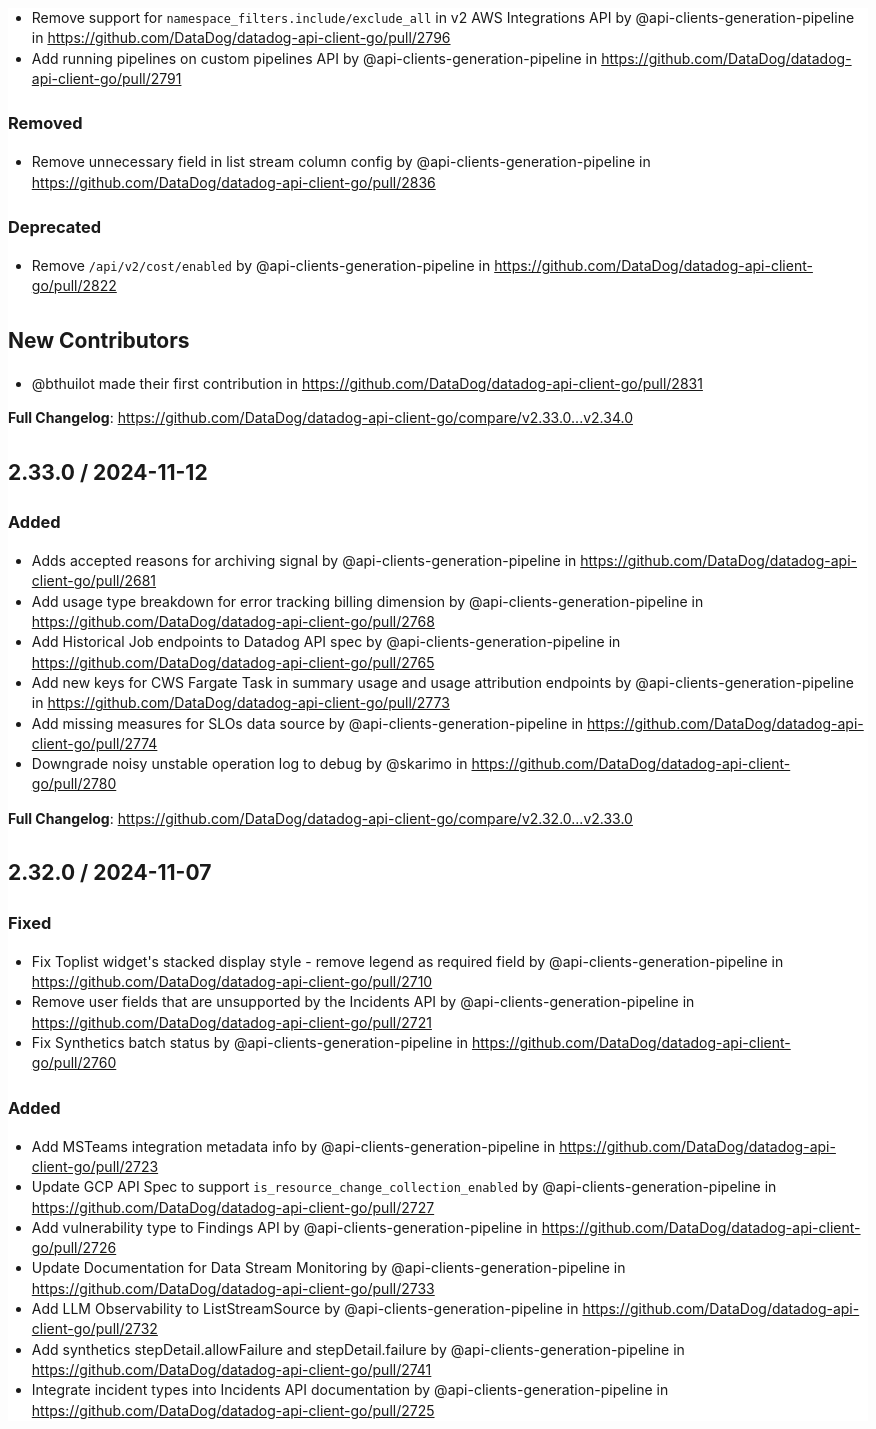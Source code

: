 * Remove support for `namespace_filters.include/exclude_all` in v2 AWS Integrations API by @api-clients-generation-pipeline in https://github.com/DataDog/datadog-api-client-go/pull/2796
* Add running pipelines on custom pipelines API by @api-clients-generation-pipeline in https://github.com/DataDog/datadog-api-client-go/pull/2791
### Removed
* Remove unnecessary field in list stream column config by @api-clients-generation-pipeline in https://github.com/DataDog/datadog-api-client-go/pull/2836
### Deprecated
* Remove `/api/v2/cost/enabled` by @api-clients-generation-pipeline in https://github.com/DataDog/datadog-api-client-go/pull/2822

## New Contributors
* @bthuilot made their first contribution in https://github.com/DataDog/datadog-api-client-go/pull/2831

**Full Changelog**: https://github.com/DataDog/datadog-api-client-go/compare/v2.33.0...v2.34.0

## 2.33.0 / 2024-11-12

### Added
* Adds accepted reasons for archiving signal by @api-clients-generation-pipeline in https://github.com/DataDog/datadog-api-client-go/pull/2681
* Add usage type breakdown for error tracking billing dimension by @api-clients-generation-pipeline in https://github.com/DataDog/datadog-api-client-go/pull/2768
* Add Historical Job endpoints to Datadog API spec by @api-clients-generation-pipeline in https://github.com/DataDog/datadog-api-client-go/pull/2765
* Add new keys for CWS Fargate Task in summary usage and usage attribution endpoints by @api-clients-generation-pipeline in https://github.com/DataDog/datadog-api-client-go/pull/2773
* Add missing measures for SLOs data source by @api-clients-generation-pipeline in https://github.com/DataDog/datadog-api-client-go/pull/2774
* Downgrade noisy unstable operation log to debug by @skarimo in https://github.com/DataDog/datadog-api-client-go/pull/2780


**Full Changelog**: https://github.com/DataDog/datadog-api-client-go/compare/v2.32.0...v2.33.0

## 2.32.0 / 2024-11-07

### Fixed
* Fix Toplist widget's stacked display style - remove legend as required field by @api-clients-generation-pipeline in https://github.com/DataDog/datadog-api-client-go/pull/2710
* Remove user fields that are unsupported by the Incidents API by @api-clients-generation-pipeline in https://github.com/DataDog/datadog-api-client-go/pull/2721
* Fix Synthetics batch status by @api-clients-generation-pipeline in https://github.com/DataDog/datadog-api-client-go/pull/2760
### Added
* Add MSTeams integration metadata info by @api-clients-generation-pipeline in https://github.com/DataDog/datadog-api-client-go/pull/2723
* Update GCP API Spec to support `is_resource_change_collection_enabled` by @api-clients-generation-pipeline in https://github.com/DataDog/datadog-api-client-go/pull/2727
* Add vulnerability type to Findings API by @api-clients-generation-pipeline in https://github.com/DataDog/datadog-api-client-go/pull/2726
* Update Documentation for Data Stream Monitoring by @api-clients-generation-pipeline in https://github.com/DataDog/datadog-api-client-go/pull/2733
* Add LLM Observability to ListStreamSource by @api-clients-generation-pipeline in https://github.com/DataDog/datadog-api-client-go/pull/2732
* Add synthetics stepDetail.allowFailure and stepDetail.failure by @api-clients-generation-pipeline in https://github.com/DataDog/datadog-api-client-go/pull/2741
* Integrate incident types into Incidents API documentation by @api-clients-generation-pipeline in https://github.com/DataDog/datadog-api-client-go/pull/2725